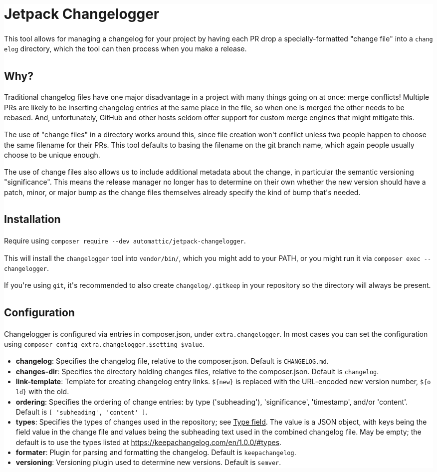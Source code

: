 # Jetpack Changelogger

This tool allows for managing a changelog for your project by having each PR drop a
specially-formatted "change file" into a `changelog` directory, which the tool can then process when
you make a release.

## Why?

Traditional changelog files have one major disadvantage in a project with many things going on at
once: merge conflicts! Multiple PRs are likely to be inserting changelog entries at the same place
in the file, so when one is merged the other needs to be rebased. And, unfortunately, GitHub and
other hosts seldom offer support for custom merge engines that might mitigate this.

The use of "change files" in a directory works around this, since file creation won't conflict
unless two people happen to choose the same filename for their PRs. This tool defaults to basing the
filename on the git branch name, which again people usually choose to be unique enough.

The use of change files also allows us to include additional metadata about the change, in
particular the semantic versioning "significance". This means the release manager no longer has to
determine on their own whether the new version should have a patch, minor, or major bump as the
change files themselves already specify the kind of bump that's needed.

## Installation

Require using `composer require --dev automattic/jetpack-changelogger`.

This will install the `changelogger` tool into `vendor/bin/`, which you might add to your PATH, or
you might run it via `composer exec -- changelogger`.

If you're using `git`, it's recommended to also create `changelog/.gitkeep` in your repository so
the directory will always be present.

## Configuration

Changelogger is configured via entries in composer.json, under `extra.changelogger`. In most cases
you can set the configuration using `composer config extra.changelogger.$setting $value`.

- **changelog**: Specifies the changelog file, relative to the composer.json. Default is `CHANGELOG.md`.
- **changes-dir**: Specifies the directory holding changes files, relative to the composer.json. Default is `changelog`.
- **link-template**: Template for creating changelog entry links. `${new}` is replaced with the
  URL-encoded new version number, `${old}` with the old.
- **ordering**: Specifies the ordering of change entries: by type ('subheading'), 'significance',
  'timestamp', and/or 'content'. Default is `[ 'subheading', 'content' ]`.
- **types**: Specifies the types of changes used in the repository; see [Type field](#type-field). The
  value is a JSON object, with keys being the field value in the change file and values being the
  subheading text used in the combined changelog file. May be empty; the default is to use the types
  listed at https://keepachangelog.com/en/1.0.0/#types.
- **formater**: Plugin for parsing and formatting the changelog. Default is `keepachangelog`.
- **versioning**: Versioning plugin used to determine new versions. Default is `semver`.

